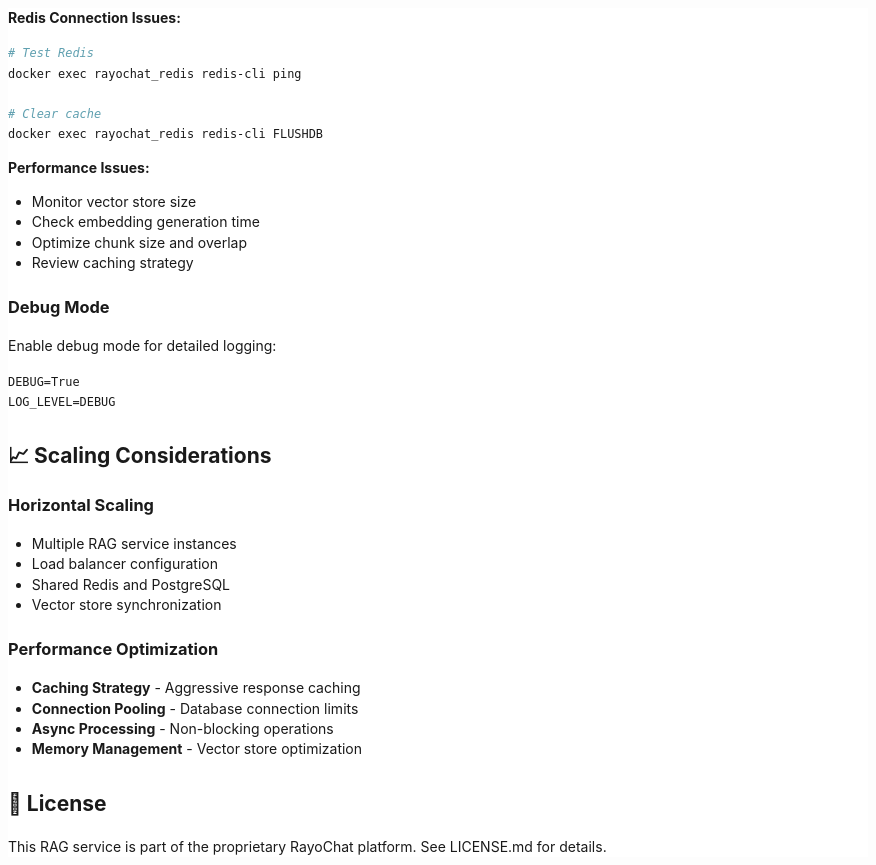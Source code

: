 **Redis Connection Issues:**
```bash
# Test Redis
docker exec rayochat_redis redis-cli ping

# Clear cache
docker exec rayochat_redis redis-cli FLUSHDB
```

**Performance Issues:**
- Monitor vector store size
- Check embedding generation time
- Optimize chunk size and overlap
- Review caching strategy

### Debug Mode
Enable debug mode for detailed logging:
```env
DEBUG=True
LOG_LEVEL=DEBUG
```

## 📈 Scaling Considerations

### Horizontal Scaling
- Multiple RAG service instances
- Load balancer configuration
- Shared Redis and PostgreSQL
- Vector store synchronization

### Performance Optimization
- **Caching Strategy** - Aggressive response caching
- **Connection Pooling** - Database connection limits
- **Async Processing** - Non-blocking operations
- **Memory Management** - Vector store optimization

## 📄 License

This RAG service is part of the proprietary RayoChat platform. See LICENSE.md for details.
